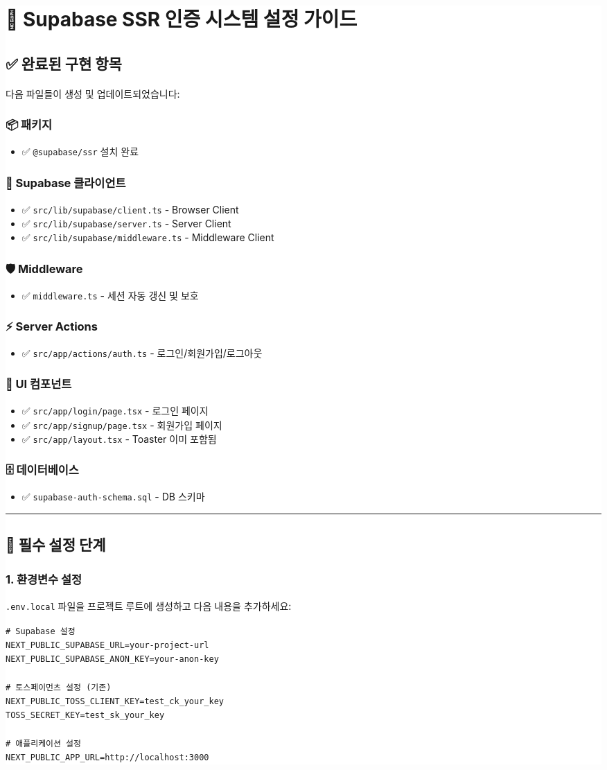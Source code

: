 # 🚀 Supabase SSR 인증 시스템 설정 가이드

## ✅ 완료된 구현 항목

다음 파일들이 생성 및 업데이트되었습니다:

### 📦 패키지
- ✅ `@supabase/ssr` 설치 완료

### 🔧 Supabase 클라이언트
- ✅ `src/lib/supabase/client.ts` - Browser Client
- ✅ `src/lib/supabase/server.ts` - Server Client  
- ✅ `src/lib/supabase/middleware.ts` - Middleware Client

### 🛡️ Middleware
- ✅ `middleware.ts` - 세션 자동 갱신 및 보호

### ⚡ Server Actions
- ✅ `src/app/actions/auth.ts` - 로그인/회원가입/로그아웃

### 🎨 UI 컴포넌트
- ✅ `src/app/login/page.tsx` - 로그인 페이지
- ✅ `src/app/signup/page.tsx` - 회원가입 페이지
- ✅ `src/app/layout.tsx` - Toaster 이미 포함됨

### 🗄️ 데이터베이스
- ✅ `supabase-auth-schema.sql` - DB 스키마

---

## 🔑 필수 설정 단계

### 1. 환경변수 설정

`.env.local` 파일을 프로젝트 루트에 생성하고 다음 내용을 추가하세요:

```env
# Supabase 설정
NEXT_PUBLIC_SUPABASE_URL=your-project-url
NEXT_PUBLIC_SUPABASE_ANON_KEY=your-anon-key

# 토스페이먼츠 설정 (기존)
NEXT_PUBLIC_TOSS_CLIENT_KEY=test_ck_your_key
TOSS_SECRET_KEY=test_sk_your_key

# 애플리케이션 설정
NEXT_PUBLIC_APP_URL=http://localhost:3000
```

